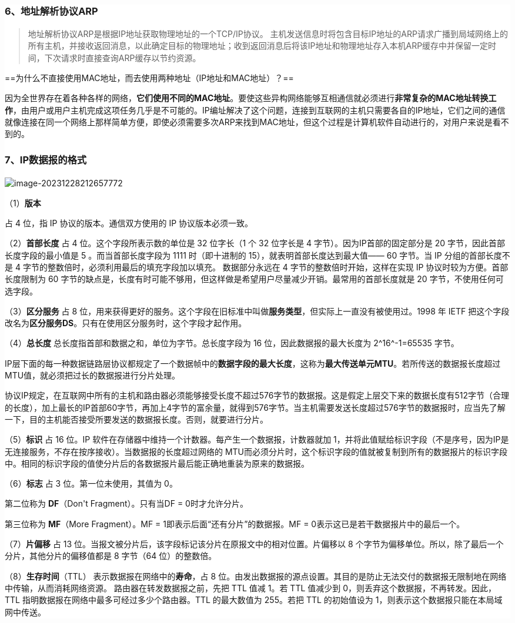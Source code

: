   

### 6、地址解析协议ARP

> 地址解析协议ARP是根据IP地址获取物理地址的一个TCP/IP协议。
> 主机发送信息时将包含目标IP地址的ARP请求广播到局域网络上的所有主机，并接收返回消息，以此确定目标的物理地址；收到返回消息后将该IP地址和物理地址存入本机ARP缓存中并保留一定时间，下次请求时直接查询ARP缓存以节约资源。

==为什么不直接使用MAC地址，而去使用两种地址（IP地址和MAC地址）？==

因为全世界存在着各种各样的网络，**它们使用不同的MAC地址**。要使这些异构网络能够互相通信就必须进行**非常复杂的MAC地址转换工作**，由用户或用户主机完成这项任务几乎是不可能的。IP编址解决了这个问题，连接到互联网的主机只需要各自的IP地址，它们之间的通信就像连接在同一个网络上那样简单方便，即使必须需要多次ARP来找到MAC地址，但这个过程是计算机软件自动进行的，对用户来说是看不到的。



### 7、IP数据报的格式

![image-20231228212657772](总复习.assets/image-20231228212657772.png)

（1）**版本**

占 4 位，指 IP 协议的版本。通信双方使用的 IP 协议版本必须一致。

（2）**首部长度**
占 4 位。这个字段所表示数的单位是 32 位字长（1 个 32 位字长是 4 字节）。因为IP首部的固定部分是 20 字节，因此首部长度字段的最小值是 5 。而当首部长度字段为 1111 时（即十进制的 15），就表明首部长度达到最大值—— 60 字节。当 IP 分组的首部长度不是 4 字节的整数倍时，必须利用最后的填充字段加以填充。
数据部分永远在 4 字节的整数倍时开始，这样在实现 IP 协议时较为方便。首部长度限制为 60 字节的缺点是，长度有时可能不够用，但这样做是希望用户尽量减少开销。最常用的首部长度就是 20 字节，不使用任何可选字段。

（3）**区分服务**
占 8 位，用来获得更好的服务。这个字段在旧标准中叫做**服务类型**，但实际上一直没有被使用过。1998 年 IETF 把这个字段改名为**区分服务DS**。只有在使用区分服务时，这个字段才起作用。

（4）**总长度**
总长度指首部和数据之和，单位为字节。总长度字段为 16 位，因此数据报的最大长度为 2^16^-1=65535 字节。

IP层下面的每一种数据链路层协议都规定了一个数据帧中的**数据字段的最大长度**，这称为**最大传送单元MTU**。若所传送的数据报长度超过MTU值，就必须把过长的数据报进行分片处理。

协议IP规定，在互联网中所有的主机和路由器必须能够接受长度不超过576字节的数据报。这是假定上层交下来的数据长度有512字节（合理的长度），加上最长的IP首部60字节，再加上4字节的富余量，就得到576字节。当主机需要发送长度超过576字节的数据报时，应当先了解一下，目的主机能否接受所要发送的数据报长度。否则，就要进行分片。

（5）**标识**
占 16 位。IP 软件在存储器中维持一个计数器。每产生一个数据报，计数器就加 1，并将此值赋给标识字段（不是序号，因为IP是无连接服务，不存在按序接收）。当数据报的长度超过网络的 MTU而必须分片时，这个标识字段的值就被复制到所有的数据报片的标识字段中。相同的标识字段的值使分片后的各数据报片最后能正确地重装为原来的数据报。

（6）**标志**
占 3 位。第一位未使用，其值为 0。

第二位称为 **DF**（Don't Fragment）。只有当DF = 0时才允许分片。

第三位称为 **MF**（More Fragment）。MF = 1即表示后面“还有分片”的数据报。MF = 0表示这已是若干数据报片中的最后一个。

（7）**片偏移**
占 13 位。当报文被分片后，该字段标记该分片在原报文中的相对位置。片偏移以 8 个字节为偏移单位。所以，除了最后一个分片，其他分片的偏移值都是 8 字节（64 位）的整数倍。

（8）**生存时间**（TTL）
表示数据报在网络中的**寿命**，占 8 位。由发出数据报的源点设置。其目的是防止无法交付的数据报无限制地在网络中传输，从而消耗网络资源。
路由器在转发数据报之前，先把 TTL 值减 1。若 TTL 值减少到 0，则丢弃这个数据报，不再转发。因此，TTL 指明数据报在网络中最多可经过多少个路由器。TTL 的最大数值为 255。若把 TTL 的初始值设为 1，则表示这个数据报只能在本局域网中传送。
